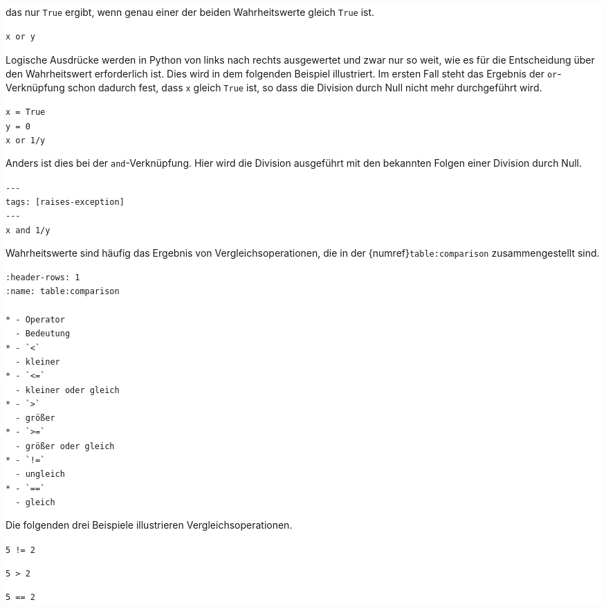 das nur `True` ergibt, wenn genau einer der beiden Wahrheitswerte gleich `True` ist.
```{code-cell} python
x or y
```

Logische Ausdrücke werden in Python von links nach rechts ausgewertet und zwar
nur so weit, wie es für die Entscheidung über den Wahrheitswert erforderlich ist.
Dies wird in dem folgenden Beispiel illustriert. Im ersten Fall steht das Ergebnis der
`or`-Verknüpfung schon dadurch fest, dass `x` gleich `True` ist, so dass die Division
durch Null nicht mehr durchgeführt wird.
```{code-cell} python
x = True
y = 0
x or 1/y
```
Anders ist dies bei der `and`-Verknüpfung. Hier wird die Division ausgeführt mit den
bekannten Folgen einer Division durch Null.
```{code-cell} python
---
tags: [raises-exception]
---
x and 1/y
```

Wahrheitswerte sind häufig das Ergebnis von Vergleichsoperationen, die in der 
{numref}`table:comparison` zusammengestellt sind.

```{list-table} Vergleichsoperationen in Python
:header-rows: 1
:name: table:comparison

* - Operator
  - Bedeutung
* - `<`
  - kleiner
* - `<=`
  - kleiner oder gleich
* - `>`
  - größer
* - `>=`
  - größer oder gleich
* - `!=`
  - ungleich
* - `==`
  - gleich
```
Die folgenden drei Beispiele illustrieren Vergleichsoperationen.
```{code-cell} python
5 != 2
```
```{code-cell} python
5 > 2
```
```{code-cell} python
5 == 2
```
